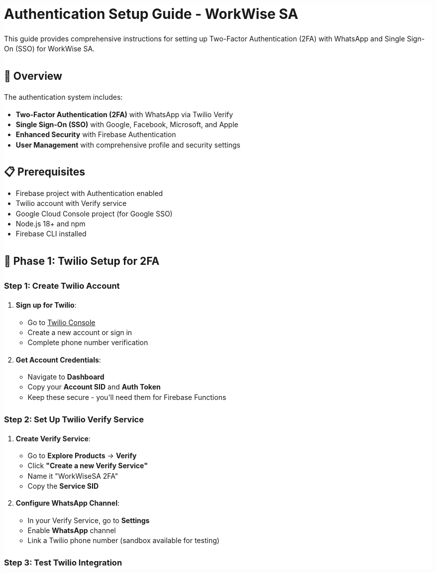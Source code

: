 # Authentication Setup Guide - WorkWise SA

This guide provides comprehensive instructions for setting up Two-Factor Authentication (2FA) with WhatsApp and Single Sign-On (SSO) for WorkWise SA.

## 🚀 Overview

The authentication system includes:
- **Two-Factor Authentication (2FA)** with WhatsApp via Twilio Verify
- **Single Sign-On (SSO)** with Google, Facebook, Microsoft, and Apple
- **Enhanced Security** with Firebase Authentication
- **User Management** with comprehensive profile and security settings

## 📋 Prerequisites

- Firebase project with Authentication enabled
- Twilio account with Verify service
- Google Cloud Console project (for Google SSO)
- Node.js 18+ and npm
- Firebase CLI installed

## 🔧 Phase 1: Twilio Setup for 2FA

### Step 1: Create Twilio Account

1. **Sign up for Twilio**:
   - Go to [Twilio Console](https://console.twilio.com/)
   - Create a new account or sign in
   - Complete phone number verification

2. **Get Account Credentials**:
   - Navigate to **Dashboard**
   - Copy your **Account SID** and **Auth Token**
   - Keep these secure - you'll need them for Firebase Functions

### Step 2: Set Up Twilio Verify Service

1. **Create Verify Service**:
   - Go to **Explore Products** → **Verify**
   - Click **"Create a new Verify Service"**
   - Name it "WorkWiseSA 2FA"
   - Copy the **Service SID**

2. **Configure WhatsApp Channel**:
   - In your Verify Service, go to **Settings**
   - Enable **WhatsApp** channel
   - Link a Twilio phone number (sandbox available for testing)

### Step 3: Test Twilio Integration
